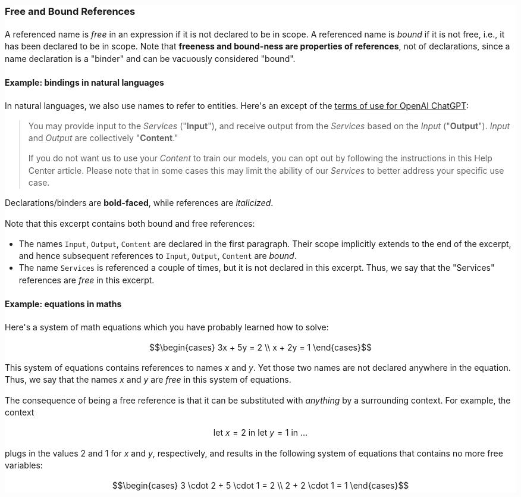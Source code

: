 

### Free and Bound References

A referenced name is *free* in an expression if it is not declared to be in scope. A referenced name is *bound* if it is not free, i.e., it has been declared to be in scope. Note that **freeness and bound-ness are properties of references**, not of declarations, since a name declaration is a "binder" and can be vacuously considered "bound".

#### Example: bindings in natural languages

In natural languages, we also use names to refer to entities. Here's an except of the [terms of use for OpenAI ChatGPT](https://web.archive.org/web/20240110034600/https://openai.com/policies/terms-of-use):
> You may provide input to the *Services* ("**Input**"), and receive output from the *Services* based on the *Input* ("**Output**"). *Input* and *Output* are collectively "**Content**." 
> 
>  If you do not want us to use your *Content* to train our models, you can opt out by following the instructions in this Help Center article. Please note that in some cases this may limit the ability of our *Services* to better address your specific use case.

Declarations/binders are **bold-faced**, while references are *italicized*.

Note that this excerpt contains both bound and free references:
- The names `Input`, `Output`, `Content` are declared in the first paragraph. Their scope implicitly extends to the end of the excerpt, and hence subsequent references to `Input`, `Output`, `Content` are *bound*.
- The name `Services` is referenced a couple of times, but it is not declared in this excerpt. Thus, we say that the "Services" references are *free* in this excerpt.

#### Example: equations in maths

Here's a system of math equations which you have probably learned how to solve:
```math
\begin{cases}
3x + 5y = 2 \\
x + 2y = 1
\end{cases}
```
This system of equations contains references to names $x$ and $y$. Yet those two names are not declared anywhere in the equation. Thus, we say that the names $x$ and $y$ are *free* in this system of equations. 

The consequence of being a free reference is that it can be substituted with *anything* by a surrounding context. For example, the context
```math
\textsf{let}\ x = 2\ \textsf{in}\
\textsf{let}\ y = 1\ \textsf{in}\
\ldots
```
plugs in the values $2$ and $1$ for $x$ and $y$, respectively, and results in the following system of equations that contains no more free variables:
```math
\begin{cases}
3 \cdot 2 + 5 \cdot 1 = 2 \\
2 + 2 \cdot 1 = 1
\end{cases}
```

